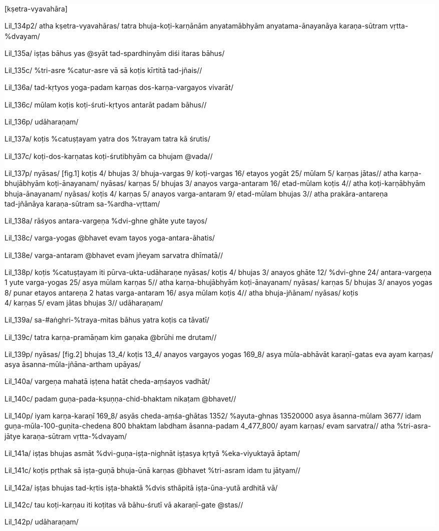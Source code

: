 [kṣetra-vyavahāra]  

Lil_134p2/ atha kṣetra-vyavahāras/ tatra bhuja-koṭi-karṇānām anyatamābhyām anyatama-ānayanāya karaṇa-sūtram vṛtta-%dvayam/  
  
Lil_135a/ iṣṭas bāhus yas @syāt tad-spardhinyām diśi itaras bāhus/  
  
Lil_135c/ %tri-asre %catur-asre vā sā koṭis kīrtitā tad-jñais//  
  
Lil_136a/ tad-kṛtyos yoga-padam karṇas dos-karṇa-vargayos vivarāt/  
  
Lil_136c/ mūlam koṭis koṭi-śruti-kṛtyos antarāt padam bāhus//  
  
Lil_136p/ udāharaṇam/  
  
Lil_137a/ koṭis %catuṣṭayam yatra dos %trayam tatra kā śrutis/  
  
Lil_137c/ koṭi-dos-karṇatas koṭi-śrutibhyām ca bhujam @vada//  
  
Lil_137p/ nyāsas/ [fig.1] koṭis 4/ bhujas 3/ bhuja-vargas 9/ koṭi-vargas 16/ etayos yogāt 25/ mūlam 5/ karṇas jātas//  atha karṇa-bhujābhyām koṭi-ānayanam/ nyāsas/ karṇas 5/ bhujas 3/ anayos varga-antaram 16/ etad-mūlam koṭis 4//  atha koṭi-karṇābhyām bhuja-ānayanam/ nyāsas/ koṭis 4/ karṇas 5/ anayos varga-antaram 9/ etad-mūlam bhujas 3//  atha prakāra-antareṇa  
tad-jñānāya karaṇa-sūtram sa-%ardha-vṛttam/  
  
Lil_138a/ rāśyos antara-vargeṇa %dvi-ghne ghāte yute tayos/  
  
Lil_138c/ varga-yogas @bhavet evam tayos yoga-antara-āhatis/  
  
Lil_138e/ varga-antaram @bhavet evam jñeyam sarvatra dhīmatā//  
  
Lil_138p/ koṭis %catuṣṭayam iti pūrva-ukta-udāharaṇe nyāsas/ koṭis 4/ bhujas 3/ anayos ghāte 12/ %dvi-ghne 24/ antara-vargeṇa 1 yute varga-yogas 25/ asya mūlam karṇas 5// atha karṇa-bhujābhyām koṭi-ānayanam/ nyāsas/ karṇas 5/ bhujas 3/ anayos yogas 8/ punar etayos antareṇa 2 hatas varga-antaram 16/ asya mūlam koṭis 4//  atha bhuja-jñānam/ nyāsas/ koṭis  
4/ karṇas 5/ evam jātas bhujas 3//  udāharaṇam/  
  
Lil_139a/ sa-#aṅghri-%traya-mitas bāhus yatra koṭis ca tāvatī/  
  
Lil_139c/ tatra karṇa-pramāṇam kim gaṇaka @brūhi me drutam//  
  
Lil_139p/ nyāsas/ [fig.2] bhujas 13_4/ koṭis 13_4/ anayos vargayos yogas 169_8/ asya mūla-abhāvāt karaṇī-gatas eva ayam karṇas/ asya āsanna-mūla-jñāna-artham upāyas/  
  
Lil_140a/ vargeṇa mahatā iṣṭena hatāt cheda-aṃśayos vadhāt/  
  
Lil_140c/ padam guṇa-pada-kṣuṇṇa-chid-bhaktam nikaṭam @bhavet//  
  
Lil_140p/ iyam karṇa-karaṇī 169_8/ asyās cheda-aṃśa-ghātas 1352/ %ayuta-ghnas 13520000 asya āsanna-mūlam 3677/ idam guṇa-mūla-100-guṇita-chedena 800 bhaktam labdham āsanna-padam 4_477_800/ ayam karṇas/ evam sarvatra//  atha %tri-asra-jātye karaṇa-sūtram vṛtta-%dvayam/  
  
Lil_141a/ iṣṭas bhujas asmāt %dvi-guṇa-iṣṭa-nighnāt iṣṭasya kṛtyā %eka-viyuktayā āptam/  
  
Lil_141c/ koṭis pṛthak sā iṣṭa-guṇā bhuja-ūnā karṇas @bhavet %tri-asram idam tu jātyam//  
  
Lil_142a/ iṣṭas bhujas tad-kṛtis iṣṭa-bhaktā %dvis sthāpitā iṣṭa-ūna-yutā ardhitā vā/  
  
Lil_142c/ tau koṭi-karṇau iti koṭitas vā bāhu-śrutī vā akaraṇī-gate @stas//  
  
Lil_142p/ udāharaṇam/  
  